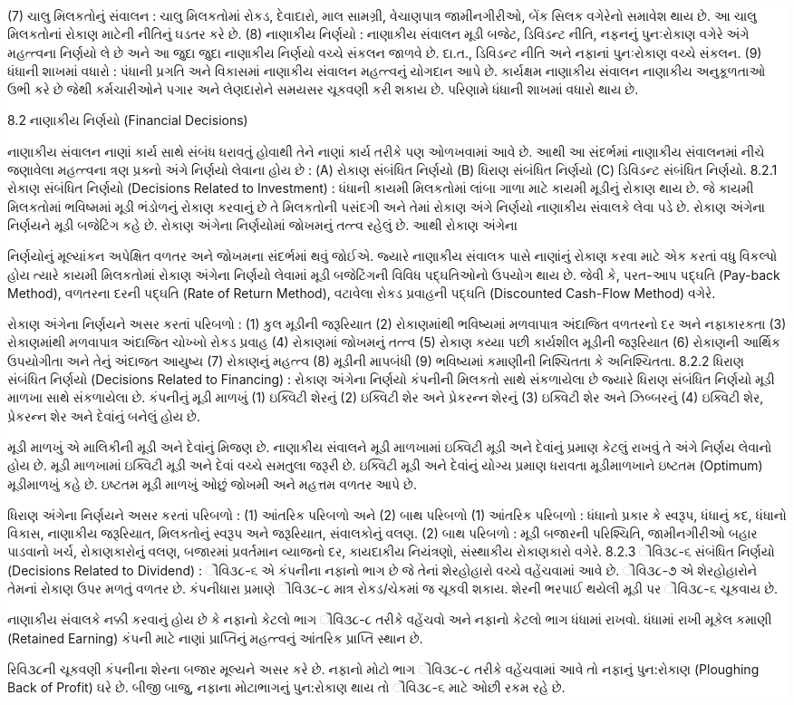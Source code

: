 (7) ચાલુ મિલકતોનું સંવાલન : ચાલુ મિલકતોમાં રોકડ, દેવાદારો, માલ સામગ્રી, વેચાણપાત્ર જામીનગીરીઓ, બેંક સિલક વગેરેનો સમાવેશ થાય છે. આ ચાલુ મિલકતોનાં રોકાણ માટેની નીતિનું ઘડતર કરે છે.
(8) નાણાકીય નિર્ણયો : નાણાકીય સંવાલન મૂડી બજેટ, ડિવિડન્ટ નીતિ, નફનનું પુનઃરોકાણ વગેરે અંગે મહત્ત્વના નિર્ણયો લે છે અને આ જુદા જુદા નાણાકીય નિર્ણયો વચ્ચે સંકલન જાળવે છે. દા.ત., ડિવિડન્ટ નીતિ અને નફાનાં પુનઃરોકાણ વચ્ચે સંકલન.
(9) ધંધાની શાખમાં વધારો : પંધાની પ્રગતિ અને વિકાસમાં નાણાકીય સંવાલન મહત્ત્વનું યોગદાન આપે છે. કાર્યક્ષમ નાણાકીય સંવાલન નાણાકીય અનુકૂળતાઓ ઉભી કરે છે જેથી કર્મચારીઓને પગાર અને લેણદારોને સમયસર ચૂકવણી કરી શકાય છે. પરિણામે ધંધાની શાખમાં વધારો થાય છે.

8.2 નાણાકીય નિર્ણયો (Financial Decisions) 

નાણાકીય સંવાલન નાણાં કાર્ય સાથે સંબંધ ધરાવતું હોવાથી તેને નાણાં કાર્ય તરીકે પણ ઓળખવામાં આવે છે. આથી આ સંદર્ભમાં નાણાકીય સંવાલનમાં નીચે જણાવેલા મહત્ત્વના ત્રણ પ્રક્નો અંગે નિર્ણયો લેવાના હોય છે :
(A) રોકાણ સંબંધિત નિર્ણયો (B) ધિરાણ સંબંધિત નિર્ણયો (C) ડિવિડન્ટ સંબંધિત નિર્ણયો.
8.2.1 રોકાણ સંબંધિત નિર્ણયો (Decisions Related to Investment) : ધંધાની કાયમી મિલકતોમાં લાંબા ગાળા માટે કાયમી મૂડીનું રોકાણ થાય છે. જે કાયમી મિલકતોમાં ભવિષ્મમાં મૂડી ભંડોળનું રોકાણ કરવાનું છે તે મિલકતોની પસંદગી અને તેમાં રોકાણ અંગે નિર્ણયો નાણાકીય સંવાલકે લેવા પડે છે. રોકાણ અંગેના નિર્ણયને મૂડી બજેટિંગ કહે છે. રોકાણ અંગેના નિર્ણયોમાં જોખમનું તત્ત્વ રહેલું છે. આથી રોકાણ અંગેના

નિર્ણયોનું મૂલ્યાંકન અપેક્ષિત વળતર અને જોખમના સંદર્ભમાં થવું જોઈએ. જ્યારે નાણાકીય સંવાલક પાસે નાણાંનું રોકાણ કરવા માટે એક કરતાં વધુ વિકલ્પો હોય ત્યારે કાયમી મિલકતોમાં રોકાણ અંગેના નિર્ણયો લેવામાં મૂડી બજેટિંગની વિવિધ પદ્ઘતિઓનો ઉપયોગ થાય છે. જેવી કે, પરત-આપ પદ્ઘતિ (Pay-back Method), વળતરના દરની પદ્ઘતિ (Rate of Return Method), વટાવેલા રોકડ પ્રવાહની પદ્ઘતિ (Discounted Cash-Flow Method) વગેરે.

રોકાણ અંગેના નિર્ણયને અસર કરતાં પરિબળો : (1) કુલ મૂડીની જરૂરિયાત (2) રોકાણમાંથી ભવિષ્યમાં મળવાપાત્ર અંદાજિત વળતરનો દર અને નફાકારકતા (3) રોકાણમાંથી મળવાપાત્ર અંદાજિત ચોખ્ખો રોકડ પ્રવાહ (4) રોકાણમાં જોખમનું તત્ત્વ (5) રોકાણ કય્યા પછી કાર્યશીલ મૂડીની જરૂરિયાત (6) રોકાણની આર્થિક ઉપયોગીતા અને તેનું અંદાજત આયુષ્ય (7) રોકાણનું મહત્ત્વ (8) મૂડીની માપબંધી (9) ભવિષ્યમાં કમાણીની નિશ્ચિતતા કે અનિશ્ચિતતા.
8.2.2 ધિરાણ સંબંધિત નિર્ણયો (Decisions Related to Financing) : રોકાણ અંગેના નિર્ણયો કંપનીની મિલકતો સાથે સંકળાયેલા છે જ્યારે ધિરાણ સંબંધિત નિર્ણયો મૂડી માળખા સાથે સંકળાયેલા છે. કંપનીનું મૂડી માળખું (1) ઇક્વિટી શેરનું (2) ઇક્વિટી શેર અને પ્રેકરન્ન શેરનું (3) ઇક્વિટી શેર અને ઝિબ્બરનું (4) ઇક્વિટી શેર, પ્રેકરન્ન શેર અને દેવાંનું બનેલું હોય છે.

મૂડી માળખું એ માલિકીની મૂડી અને દેવાંનું મિજણ છે. નાણાકીય સંવાલને મૂડી માળખામાં ઇક્વિટી મૂડી અને દેવાંનું પ્રમાણ કેટલું રાખવું તે અંગે નિર્ણય લેવાનો હોય છે. મૂડી માળખામાં ઇક્વિટી મૂડી અને દેવાં વચ્ચે સમતુલા જરૂરી છે. ઇક્વિટી મૂડી અને દેવાંનું યોગ્ય પ્રમાણ ધરાવતા મૂડીમાળખાને ઇષ્ટતમ (Optimum) મૂડીમાળખું કહે છે. ઇષ્ટતમ મૂડી માળખું ઓછું જોખમી અને મહત્તમ વળતર આપે છે.

ધિરાણ અંગેના નિર્ણયને અસર કરતાં પરિબળો : (1) આંતરિક પરિબળો અને (2) બાથ પરિબળો
(1) આંતરિક પરિબળો : ધંધાનો પ્રકાર કે સ્વરૂપ, ધંધાનું કદ, ધંધાનો વિકાસ, નાણાકીય જરૂરિયાત, મિલકતોનું સ્વરૂપ અને જરૂરિયાત, સંવાલકોનું વલણ.
(2) બાથ પરિબળો : મૂડી બજારની પરિશ્ચિતિ, જામીનગીરીઓ બહાર પાડવાનો ખર્ચ, રોકાણકારોનું વલણ, બજારમાં પ્રવર્તમાન વ્યાજનો દર, કાયદાકીય નિયંત્રણો, સંસ્થાકીય રોકાણકારો વગેરે.
8.2.3 ૌવિ૩૮-૬ સંબંધિત નિર્ણયો (Decisions Related to Dividend) : ૌવિ૩૮-૬ એ કંપનીના નફાનો ભાગ છે જે તેનાં શેરહોહારો વચ્ચે વહેંચવામાં આવે છે. ૌવિ૩૮-૭ એ શેરહોહારોને તેમનાં રોકાણ ઉપર મળતું વળતર છે. કંપનીધારા પ્રમાણે ૌવિ૩૮-૮ માત્ર રોકડ/ચેકમાં જ ચૂકવી શકાય. શેરની ભરપાઈ થયેલી મૂડી પર ૌવિ૩૮-૬ ચૂકવાય છે.

નાણાકીય સંવાલકે નક્કી કરવાનું હોય છે કે નફાનો કેટલો ભાગ ૌવિ૩૮-૮ તરીકે વહેંચવો અને નફાનો કેટલો ભાગ ધંધામાં રાખવો. ધંધામાં રાખી મૂકેલ કમાણી (Retained Earning) કંપની માટે નાણાં પ્રાપ્તિનું મહત્ત્વનું આંતરિક પ્રાપ્તિ સ્થાન છે.

રિવિ૩૮ની ચૂકવણી કંપનીના શેરના બજાર મૂલ્યને અસર કરે છે. નફાનો મોટો ભાગ ૌવિ૩૮-૮ તરીકે વહેંચવામાં આવે તો નફાનું પુન:રોકાણ (Ploughing Back of Profit) ઘરે છે. બીજી બાજુ, નફાના મોટાભાગનું પુન:રોકાણ થાય તો ૌવિ૩૮-૬ માટે ઓછી રકમ રહે છે.

